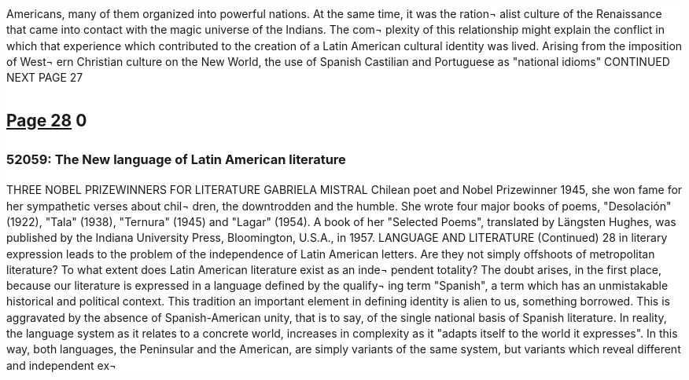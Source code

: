 Americans, many of them organized
into powerful nations.
At the same time, it was the ration¬
alist culture of the Renaissance that
came into contact with the magic
universe of the Indians. The com¬
plexity of this relationship might explain
the conflict in which that experience
which contributed to the creation of
a Latin American cultural identity was
lived.
Arising from the imposition of West¬
ern Christian culture on the New
World, the use of Spanish Castilian
and Portuguese as "national idioms"
CONTINUED NEXT PAGE
27
## [Page 28](https://demo.humlab.umu.se/courier/078274engo.pdf#page=28) 0
### 52059: The New language of Latin American literature
THREE
NOBEL PRIZEWINNERS
FOR LITERATURE
GABRIELA MISTRAL
Chilean poet and Nobel Prizewinner 1945, she
won fame for her sympathetic verses about chil¬
dren, the downtrodden and the humble. She
wrote four major books of poems, "Desolación"
(1922), "Tala" (1938), "Ternura" (1945) and
"Lagar" (1954). A book of her "Selected
Poems", translated by Längsten Hughes, was
published by the Indiana University Press,
Bloomington, U.S.A., in 1957.
LANGUAGE AND LITERATURE (Continued)
28
in literary expression leads to the
problem of the independence of
Latin American letters. Are they not
simply offshoots of metropolitan
literature? To what extent does Latin
American literature exist as an inde¬
pendent totality?
The doubt arises, in the first place,
because our literature is expressed
in a language defined by the qualify¬
ing term "Spanish", a term which
has an unmistakable historical and
political context. This tradition an
important element in defining identity
is alien to us, something borrowed.
This is aggravated by the absence of
Spanish-American unity, that is to
say, of the single national basis of
Spanish literature.
In reality, the language system as it
relates to a concrete world, increases
in complexity as it "adapts itself to the
world it expresses". In this way,
both languages, the Peninsular and
the American, are simply variants of
the same system, but variants which
reveal different and independent ex¬